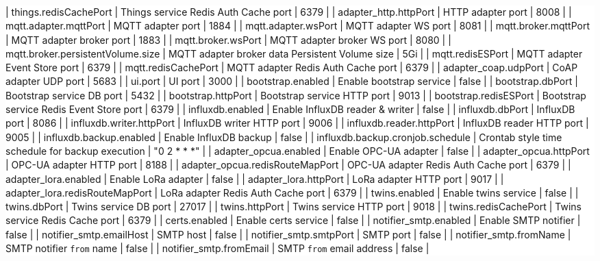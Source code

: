 | things.redisCachePort                     | Things service Redis Auth Cache port                                       | 6379                 |
| adapter_http.httpPort                     | HTTP adapter port                                                          | 8008                 |
| mqtt.adapter.mqttPort                     | MQTT adapter port                                                          | 1884                 |
| mqtt.adapter.wsPort                       | MQTT adapter WS port                                                       | 8081                 |
| mqtt.broker.mqttPort                      | MQTT adapter broker port                                                   | 1883                 |
| mqtt.broker.wsPort                        | MQTT adapter broker WS port                                                | 8080                 |
| mqtt.broker.persistentVolume.size         | MQTT adapter broker data Persistent Volume size                            | 5Gi                  |
| mqtt.redisESPort                          | MQTT adapter Event Store port                                              | 6379                 |
| mqtt.redisCachePort                       | MQTT adapter Redis Auth Cache port                                         | 6379                 |
| adapter_coap.udpPort                      | CoAP adapter UDP port                                                      | 5683                 |
| ui.port                                   | UI port                                                                    | 3000                 |
| bootstrap.enabled                         | Enable bootstrap service                                                   | false                |
| bootstrap.dbPort                          | Bootstrap service DB port                                                  | 5432                 |
| bootstrap.httpPort                        | Bootstrap service HTTP port                                                | 9013                 |
| bootstrap.redisESPort                     | Bootstrap service Redis Event Store port                                   | 6379                 |
| influxdb.enabled                          | Enable InfluxDB reader & writer                                            | false                |
| influxdb.dbPort                           | InfluxDB port                                                              | 8086                 |
| influxdb.writer.httpPort                  | InfluxDB writer HTTP port                                                  | 9006                 |
| influxdb.reader.httpPort                  | InfluxDB reader HTTP port                                                  | 9005                 |
| influxdb.backup.enabled                   | Enable InfluxDB backup                                                     | false                |
| influxdb.backup.cronjob.schedule          | Crontab style time schedule for backup execution                           | "0 2 \* \* \*"       |
| adapter_opcua.enabled                     | Enable OPC-UA adapter                                                      | false                |
| adapter_opcua.httpPort                    | OPC-UA adapter HTTP port                                                   | 8188                 |
| adapter_opcua.redisRouteMapPort           | OPC-UA adapter Redis Auth Cache port                                       | 6379                 |
| adapter_lora.enabled                      | Enable LoRa adapter                                                        | false                |
| adapter_lora.httpPort                     | LoRa adapter HTTP port                                                     | 9017                 |
| adapter_lora.redisRouteMapPort            | LoRa adapter Redis Auth Cache port                                         | 6379                 |
| twins.enabled                             | Enable twins service                                                       | false                |
| twins.dbPort                              | Twins service DB port                                                      | 27017                |
| twins.httpPort                            | Twins service HTTP port                                                    | 9018                 |
| twins.redisCachePort                      | Twins service Redis Cache port                                             | 6379                 |
| certs.enabled                             | Enable certs service                                                       | false                |
| notifier_smtp.enabled                     | Enable SMTP notifier                                                       | false                |
| notifier_smtp.emailHost                   | SMTP host                                                                  | false                |
| notifier_smtp.smtpPort                    | SMTP port                                                                  | false                |
| notifier_smtp.fromName                    | SMTP notifier `from` name                                                  | false                |
| notifier_smtp.fromEmail                   | SMTP `from` email address                                                  | false                |